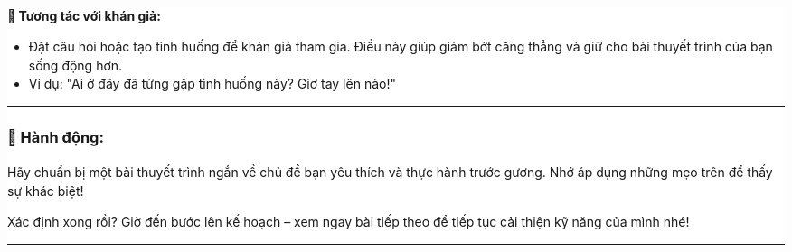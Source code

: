 **🔹 Tương tác với khán giả:**
- Đặt câu hỏi hoặc tạo tình huống để khán giả tham gia. Điều này giúp giảm bớt căng thẳng và giữ cho bài thuyết trình của bạn sống động hơn.
- Ví dụ: "Ai ở đây đã từng gặp tình huống này? Giơ tay lên nào!"

---

### 🚀 Hành động:

Hãy chuẩn bị một bài thuyết trình ngắn về chủ đề bạn yêu thích và thực hành trước gương. Nhớ áp dụng những mẹo trên để thấy sự khác biệt!

Xác định xong rồi? Giờ đến bước lên kế hoạch – xem ngay bài tiếp theo để tiếp tục cải thiện kỹ năng của mình nhé!

---
